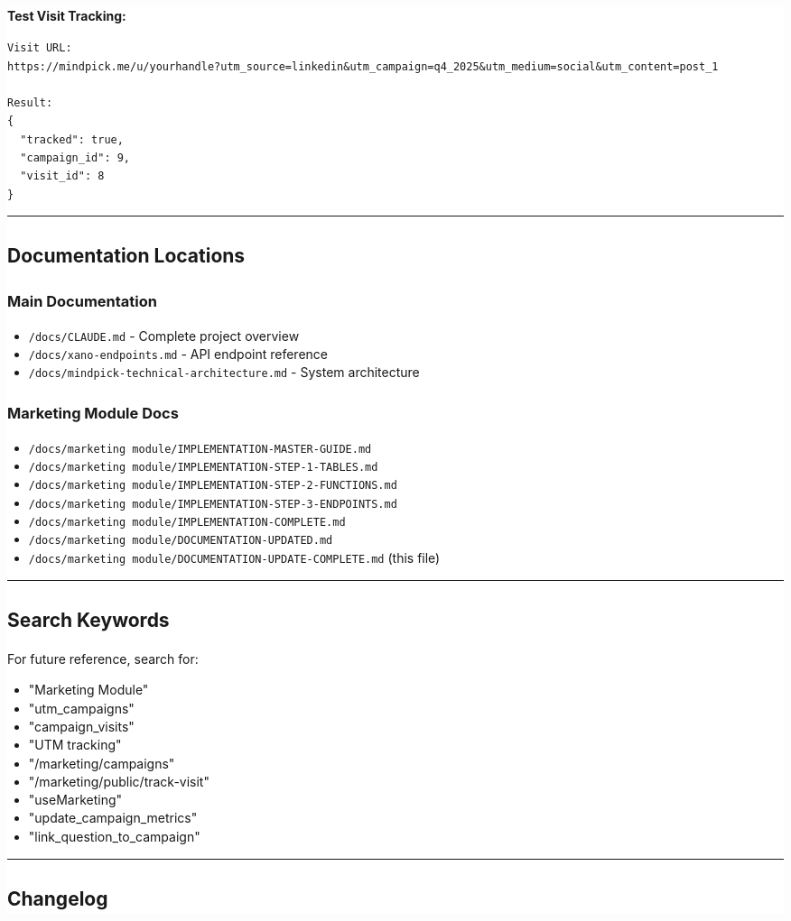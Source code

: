 **Test Visit Tracking:**
```
Visit URL:
https://mindpick.me/u/yourhandle?utm_source=linkedin&utm_campaign=q4_2025&utm_medium=social&utm_content=post_1

Result:
{
  "tracked": true,
  "campaign_id": 9,
  "visit_id": 8
}
```

---

## Documentation Locations

### Main Documentation
- `/docs/CLAUDE.md` - Complete project overview
- `/docs/xano-endpoints.md` - API endpoint reference
- `/docs/mindpick-technical-architecture.md` - System architecture

### Marketing Module Docs
- `/docs/marketing module/IMPLEMENTATION-MASTER-GUIDE.md`
- `/docs/marketing module/IMPLEMENTATION-STEP-1-TABLES.md`
- `/docs/marketing module/IMPLEMENTATION-STEP-2-FUNCTIONS.md`
- `/docs/marketing module/IMPLEMENTATION-STEP-3-ENDPOINTS.md`
- `/docs/marketing module/IMPLEMENTATION-COMPLETE.md`
- `/docs/marketing module/DOCUMENTATION-UPDATED.md`
- `/docs/marketing module/DOCUMENTATION-UPDATE-COMPLETE.md` (this file)

---

## Search Keywords

For future reference, search for:
- "Marketing Module"
- "utm_campaigns"
- "campaign_visits"
- "UTM tracking"
- "/marketing/campaigns"
- "/marketing/public/track-visit"
- "useMarketing"
- "update_campaign_metrics"
- "link_question_to_campaign"

---

## Changelog
